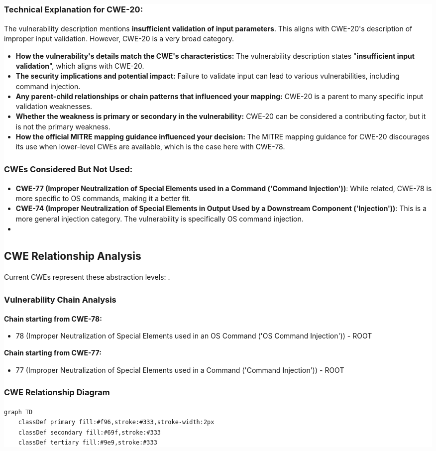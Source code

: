 ### Technical Explanation for CWE-20:
The vulnerability description mentions **insufficient validation of input parameters**. This aligns with CWE-20's description of improper input validation. However, CWE-20 is a very broad category.

*   **How the vulnerability's details match the CWE's characteristics:** The vulnerability description states "**insufficient input validation**", which aligns with CWE-20.
*   **The security implications and potential impact:** Failure to validate input can lead to various vulnerabilities, including command injection.
*   **Any parent-child relationships or chain patterns that influenced your mapping:** CWE-20 is a parent to many specific input validation weaknesses.
*   **Whether the weakness is primary or secondary in the vulnerability:** CWE-20 can be considered a contributing factor, but it is not the primary weakness.
*   **How the official MITRE mapping guidance influenced your decision:** The MITRE mapping guidance for CWE-20 discourages its use when lower-level CWEs are available, which is the case here with CWE-78.

### CWEs Considered But Not Used:

*   **CWE-77 (Improper Neutralization of Special Elements used in a Command ('Command Injection'))**: While related, CWE-78 is more specific to OS commands, making it a better fit.
*   **CWE-74 (Improper Neutralization of Special Elements in Output Used by a Downstream Component ('Injection'))**: This is a more general injection category. The vulnerability is specifically OS command injection.
*


## CWE Relationship Analysis

Current CWEs represent these abstraction levels: .


### Vulnerability Chain Analysis

**Chain starting from CWE-78:**
- 78 (Improper Neutralization of Special Elements used in an OS Command ('OS Command Injection')) - ROOT


**Chain starting from CWE-77:**
- 77 (Improper Neutralization of Special Elements used in a Command ('Command Injection')) - ROOT



### CWE Relationship Diagram

```mermaid
graph TD
    classDef primary fill:#f96,stroke:#333,stroke-width:2px
    classDef secondary fill:#69f,stroke:#333
    classDef tertiary fill:#9e9,stroke:#333
```